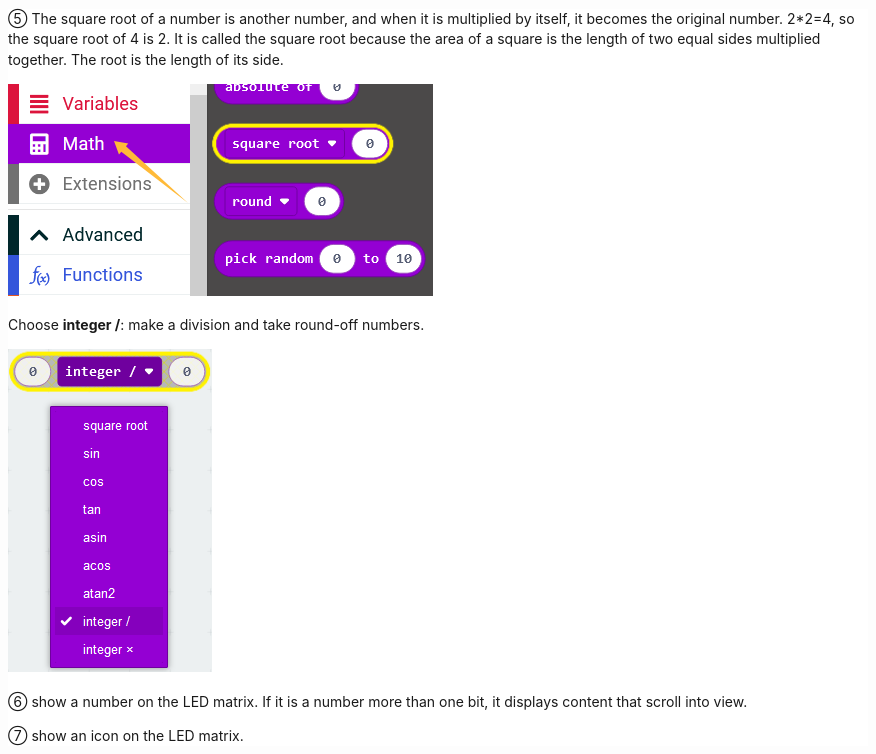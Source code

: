 

⑤ The square root of a number is another number, and when it is multiplied by itself, it becomes the original number. 2*2=4, so the square root of 4 is 2. It is called the square root because the area of a square is the length of two equal sides multiplied together. The root is the length of its side.

![j1006](img/j1006.png)

Choose **integer /**: make a division and take round-off numbers.

![j1007](img/j1007.png)



⑥ show a number on the LED matrix. If it is a number more than one bit, it displays content that scroll into view.

⑦ show an icon on the LED matrix.
